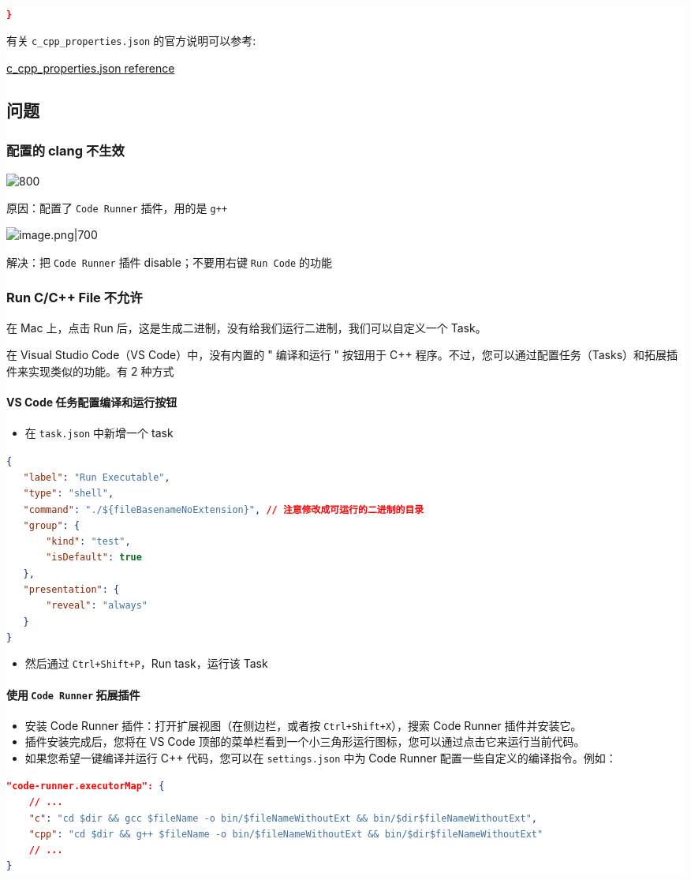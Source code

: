 ```json
}
```

有关 `c_cpp_properties.json` 的官方说明可以参考:

[c_cpp_properties.json reference](https://code.visualstudio.com/docs/cpp/c-cpp-properties-schema-reference)

## 问题

### 配置的 clang 不生效

![800](https://raw.githubusercontent.com/hacket/ObsidianOSS/master/obsidian/企业微信截图_2fde813b-a1b1-4938-a183-e556db719dad.png)

原因：配置了 `Code Runner` 插件，用的是 `g++`

![image.png|700](https://raw.githubusercontent.com/hacket/ObsidianOSS/master/obsidian/20240420202613.png)

解决：把 `Code Runner` 插件 disable；不要用右键 `Run Code` 的功能

### Run C/C++ File 不允许

在 Mac 上，点击 Run 后，这是生成二进制，没有给我们运行二进制，我们可以自定义一个 Task。

在 Visual Studio Code（VS Code）中，没有内置的 " 编译和运行 " 按钮用于 C++ 程序。不过，您可以通过配置任务（Tasks）和拓展插件来实现类似的功能。有 2 种方式

#### VS Code 任务配置编译和运行按钮

- 在 `task.json` 中新增一个 task

```json
{
   "label": "Run Executable",
   "type": "shell",
   "command": "./${fileBasenameNoExtension}", // 注意修改成可运行的二进制的目录
   "group": {
	   "kind": "test",
	   "isDefault": true
   },
   "presentation": {
	   "reveal": "always"
   }
}
```

- 然后通过 `Ctrl+Shift+P`，Run task，运行该 Task

#### 使用 `Code Runner` 拓展插件

- 安装 Code Runner 插件：打开扩展视图（在侧边栏，或者按 `Ctrl+Shift+X`），搜索 Code Runner 插件并安装它。
- 插件安装完成后，您将在 VS Code 顶部的菜单栏看到一个小三角形运行图标，您可以通过点击它来运行当前代码。
- 如果您希望一键编译并运行 C++ 代码，您可以在 `settings.json` 中为 Code Runner 配置一些自定义的编译指令。例如：

```json
"code-runner.executorMap": {
	// ...
	"c": "cd $dir && gcc $fileName -o bin/$fileNameWithoutExt && bin/$dir$fileNameWithoutExt",
	"cpp": "cd $dir && g++ $fileName -o bin/$fileNameWithoutExt && bin/$dir$fileNameWithoutExt"
	// ...
}
```
